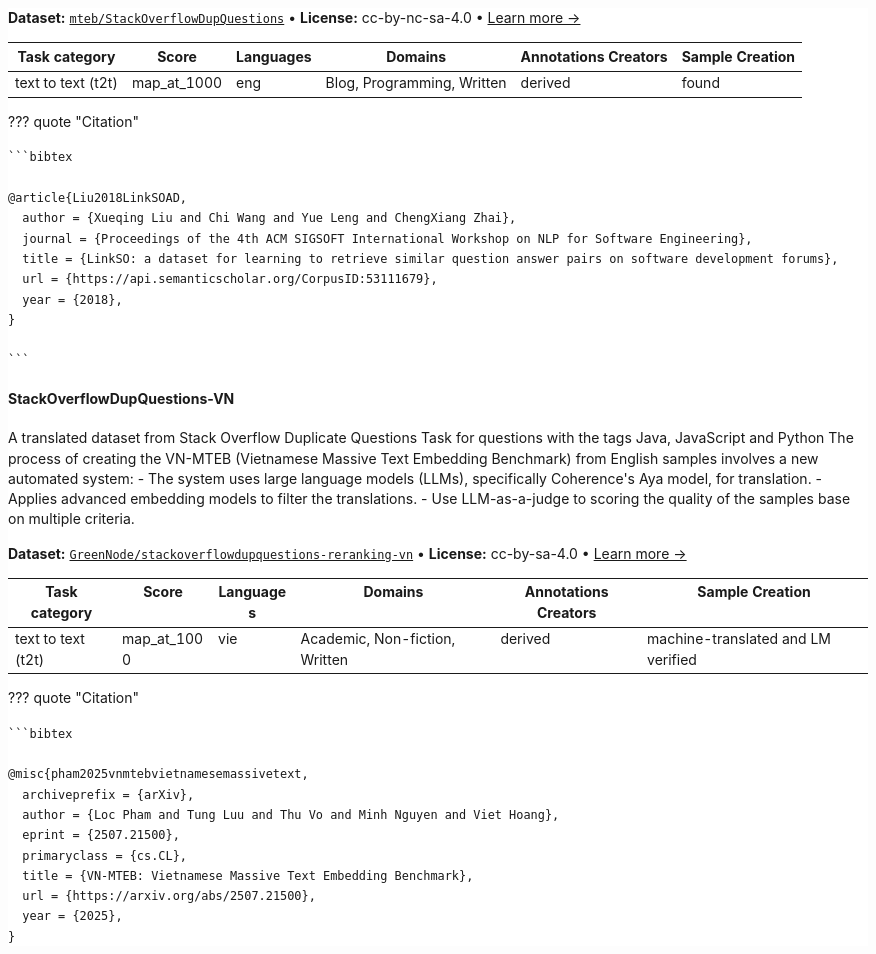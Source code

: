 **Dataset:** [`mteb/StackOverflowDupQuestions`](https://huggingface.co/datasets/mteb/StackOverflowDupQuestions) • **License:** cc-by-nc-sa-4.0 • [Learn more →](https://www.microsoft.com/en-us/research/uploads/prod/2019/03/nl4se18LinkSO.pdf)

| Task category | Score | Languages | Domains | Annotations Creators | Sample Creation |
|-------|-------|-------|-------|-------|-------|
| text to text (t2t) | map_at_1000 | eng | Blog, Programming, Written | derived | found |



??? quote "Citation"

    
    ```bibtex
    
    @article{Liu2018LinkSOAD,
      author = {Xueqing Liu and Chi Wang and Yue Leng and ChengXiang Zhai},
      journal = {Proceedings of the 4th ACM SIGSOFT International Workshop on NLP for Software Engineering},
      title = {LinkSO: a dataset for learning to retrieve similar question answer pairs on software development forums},
      url = {https://api.semanticscholar.org/CorpusID:53111679},
      year = {2018},
    }
    
    ```
    



#### StackOverflowDupQuestions-VN

A translated dataset from Stack Overflow Duplicate Questions Task for questions with the tags Java, JavaScript and Python
            The process of creating the VN-MTEB (Vietnamese Massive Text Embedding Benchmark) from English samples involves a new automated system:
            - The system uses large language models (LLMs), specifically Coherence's Aya model, for translation.
            - Applies advanced embedding models to filter the translations.
            - Use LLM-as-a-judge to scoring the quality of the samples base on multiple criteria.

**Dataset:** [`GreenNode/stackoverflowdupquestions-reranking-vn`](https://huggingface.co/datasets/GreenNode/stackoverflowdupquestions-reranking-vn) • **License:** cc-by-sa-4.0 • [Learn more →](https://www.microsoft.com/en-us/research/uploads/prod/2019/03/nl4se18LinkSO.pdf)

| Task category | Score | Languages | Domains | Annotations Creators | Sample Creation |
|-------|-------|-------|-------|-------|-------|
| text to text (t2t) | map_at_1000 | vie | Academic, Non-fiction, Written | derived | machine-translated and LM verified |



??? quote "Citation"

    
    ```bibtex
    
    @misc{pham2025vnmtebvietnamesemassivetext,
      archiveprefix = {arXiv},
      author = {Loc Pham and Tung Luu and Thu Vo and Minh Nguyen and Viet Hoang},
      eprint = {2507.21500},
      primaryclass = {cs.CL},
      title = {VN-MTEB: Vietnamese Massive Text Embedding Benchmark},
      url = {https://arxiv.org/abs/2507.21500},
      year = {2025},
    }
    